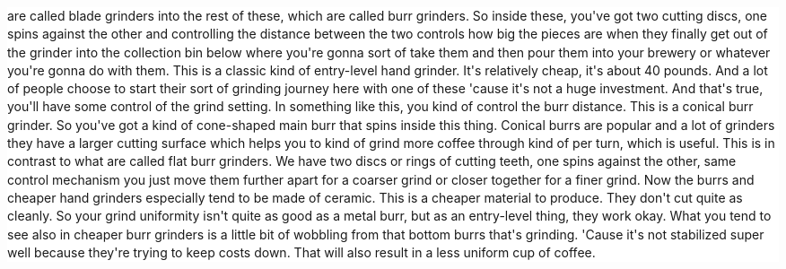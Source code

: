 are called blade grinders
into the rest of these, which
are called burr grinders.
So inside these, you've
got two cutting discs,
one spins against the other
and controlling the
distance between the two
controls how big the pieces
are when they finally get out
of the grinder into the
collection bin below
where you're gonna sort of take them
and then pour them into your brewery
or whatever you're gonna do with them.
This is a classic kind of
entry-level hand grinder.
It's relatively cheap,
it's about 40 pounds.
And a lot of people choose to start
their sort of grinding journey
here with one of these 'cause
it's not a huge investment.
And that's true, you'll have some control
of the grind setting.
In something like this,
you kind of control the burr distance.
This is a conical burr grinder.
So you've got a kind of
cone-shaped main burr
that spins inside this thing.
Conical burrs are popular
and a lot of grinders
they have a larger cutting surface
which helps you to kind
of grind more coffee
through kind of per turn, which is useful.
This is in contrast to what
are called flat burr grinders.
We have two discs or
rings of cutting teeth,
one spins against the other,
same control mechanism
you just move them further apart
for a coarser grind or closer
together for a finer grind.
Now the burrs and cheaper
hand grinders especially
tend to be made of ceramic.
This is a cheaper material to produce.
They don't cut quite as cleanly.
So your grind uniformity
isn't quite as good
as a metal burr,
but as an entry-level
thing, they work okay.
What you tend to see also
in cheaper burr grinders
is a little bit of wobbling
from that bottom burrs that's grinding.
'Cause it's not stabilized super well
because they're trying to keep costs down.
That will also result in a
less uniform cup of coffee.